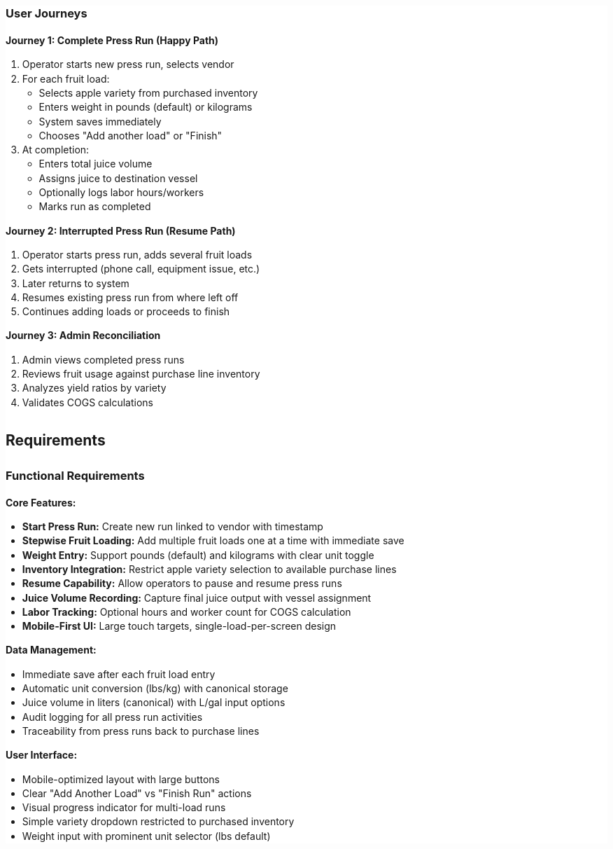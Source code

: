 ### User Journeys

**Journey 1: Complete Press Run (Happy Path)**
1. Operator starts new press run, selects vendor
2. For each fruit load:
   - Selects apple variety from purchased inventory
   - Enters weight in pounds (default) or kilograms
   - System saves immediately
   - Chooses "Add another load" or "Finish"
3. At completion:
   - Enters total juice volume
   - Assigns juice to destination vessel
   - Optionally logs labor hours/workers
   - Marks run as completed

**Journey 2: Interrupted Press Run (Resume Path)**
1. Operator starts press run, adds several fruit loads
2. Gets interrupted (phone call, equipment issue, etc.)
3. Later returns to system
4. Resumes existing press run from where left off
5. Continues adding loads or proceeds to finish

**Journey 3: Admin Reconciliation**
1. Admin views completed press runs
2. Reviews fruit usage against purchase line inventory
3. Analyzes yield ratios by variety
4. Validates COGS calculations

## Requirements

### Functional Requirements

**Core Features:**
- **Start Press Run:** Create new run linked to vendor with timestamp
- **Stepwise Fruit Loading:** Add multiple fruit loads one at a time with immediate save
- **Weight Entry:** Support pounds (default) and kilograms with clear unit toggle
- **Inventory Integration:** Restrict apple variety selection to available purchase lines
- **Resume Capability:** Allow operators to pause and resume press runs
- **Juice Volume Recording:** Capture final juice output with vessel assignment
- **Labor Tracking:** Optional hours and worker count for COGS calculation
- **Mobile-First UI:** Large touch targets, single-load-per-screen design

**Data Management:**
- Immediate save after each fruit load entry
- Automatic unit conversion (lbs/kg) with canonical storage
- Juice volume in liters (canonical) with L/gal input options
- Audit logging for all press run activities
- Traceability from press runs back to purchase lines

**User Interface:**
- Mobile-optimized layout with large buttons
- Clear "Add Another Load" vs "Finish Run" actions
- Visual progress indicator for multi-load runs
- Simple variety dropdown restricted to purchased inventory
- Weight input with prominent unit selector (lbs default)
